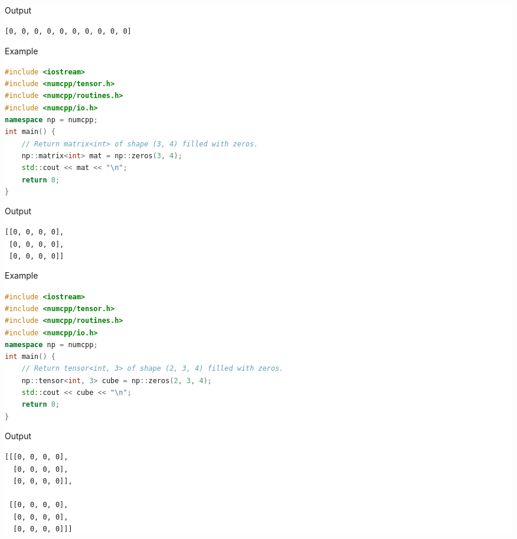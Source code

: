 Output

```
[0, 0, 0, 0, 0, 0, 0, 0, 0, 0]
```

Example

```cpp
#include <iostream>
#include <numcpp/tensor.h>
#include <numcpp/routines.h>
#include <numcpp/io.h>
namespace np = numcpp;
int main() {
    // Return matrix<int> of shape (3, 4) filled with zeros.
    np::matrix<int> mat = np::zeros(3, 4);
    std::cout << mat << "\n";
    return 0;
}
```

Output

```
[[0, 0, 0, 0],
 [0, 0, 0, 0],
 [0, 0, 0, 0]]
```

Example

```cpp
#include <iostream>
#include <numcpp/tensor.h>
#include <numcpp/routines.h>
#include <numcpp/io.h>
namespace np = numcpp;
int main() {
    // Return tensor<int, 3> of shape (2, 3, 4) filled with zeros.
    np::tensor<int, 3> cube = np::zeros(2, 3, 4);
    std::cout << cube << "\n";
    return 0;
}
```

Output

```
[[[0, 0, 0, 0],
  [0, 0, 0, 0],
  [0, 0, 0, 0]],

 [[0, 0, 0, 0],
  [0, 0, 0, 0],
  [0, 0, 0, 0]]]
```
